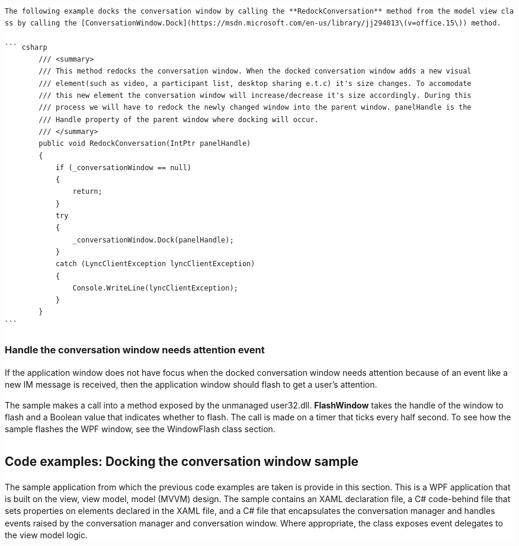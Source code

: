     The following example docks the conversation window by calling the **RedockConversation** method from the model view class by calling the [ConversationWindow.Dock](https://msdn.microsoft.com/en-us/library/jj294013\(v=office.15\)) method.
    
    ``` csharp
            /// <summary>
            /// This method redocks the conversation window. When the docked conversation window adds a new visual
            /// element(such as video, a participant list, desktop sharing e.t.c) it's size changes. To accomodate
            /// this new element the conversation window will increase/decrease it's size accordingly. During this
            /// process we will have to redock the newly changed window into the parent window. panelHandle is the
            /// Handle property of the parent window where docking will occur.
            /// </summary>
            public void RedockConversation(IntPtr panelHandle)
            {
                if (_conversationWindow == null)
                {
                    return;
                }
                try
                {
                    _conversationWindow.Dock(panelHandle);
                }
                catch (LyncClientException lyncClientException)
                {
                    Console.WriteLine(lyncClientException);
                }
            }
    ```

### Handle the conversation window needs attention event

If the application window does not have focus when the docked conversation window needs attention because of an event like a new IM message is received, then the application window should flash to get a user’s attention.

The sample makes a call into a method exposed by the unmanaged user32.dll. **FlashWindow** takes the handle of the window to flash and a Boolean value that indicates whether to flash. The call is made on a timer that ticks every half second. To see how the sample flashes the WPF window, see the WindowFlash class section.

## Code examples: Docking the conversation window sample

The sample application from which the previous code examples are taken is provide in this section. This is a WPF application that is built on the view, view model, model (MVVM) design. The sample contains an XAML declaration file, a C\# code-behind file that sets properties on elements declared in the XAML file, and a C\# file that encapsulates the conversation manager and handles events raised by the conversation manager and conversation window. Where appropriate, the class exposes event delegates to the view model logic.
